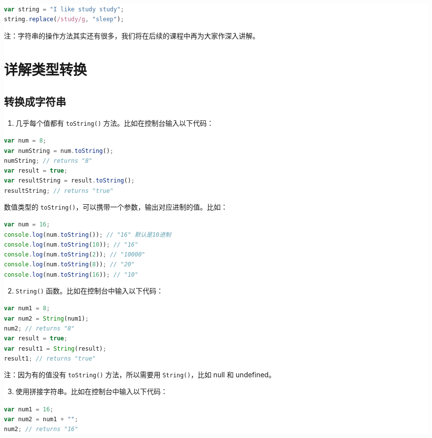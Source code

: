 ```js
var string = "I like study study";
string.replace(/study/g, "sleep");
```

注：字符串的操作方法其实还有很多，我们将在后续的课程中再为大家作深入讲解。

# 详解类型转换

## 转换成字符串



1.  几乎每个值都有 `toString()` 方法。比如在控制台输入以下代码：

```javascript
var num = 8;
var numString = num.toString();
numString; // returns "8"
var result = true;
var resultString = result.toString();
resultString; // returns "true"
```

数值类型的 `toString()`，可以携带一个参数，输出对应进制的值。比如：

```javascript
var num = 16;
console.log(num.toString()); // "16" 默认是10进制
console.log(num.toString(10)); // "16"
console.log(num.toString(2)); // "10000"
console.log(num.toString(8)); // "20"
console.log(num.toString(16)); // "10"
```

2. `String()` 函数。比如在控制台中输入以下代码：

```javascript
var num1 = 8;
var num2 = String(num1);
num2; // returns "8"
var result = true;
var result1 = String(result);
result1; // returns "true"
```

注：因为有的值没有 `toString()` 方法，所以需要用 `String()`，比如 null 和 undefined。

3. 使用拼接字符串。比如在控制台中输入以下代码：

```javascript
var num1 = 16;
var num2 = num1 + "";
num2; // returns "16"
```


